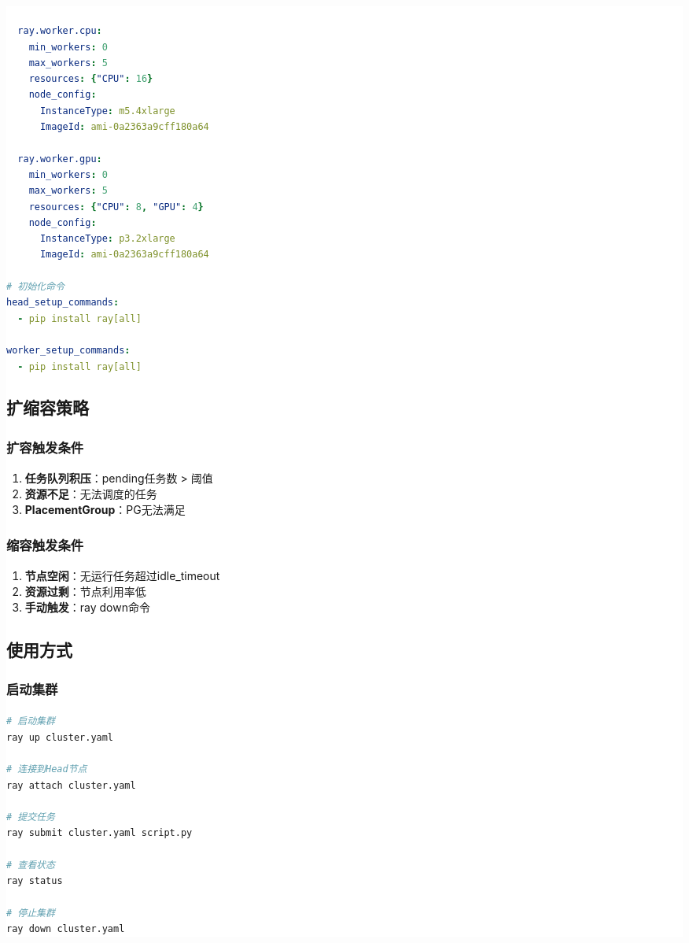 ```yaml
  
  ray.worker.cpu:
    min_workers: 0
    max_workers: 5
    resources: {"CPU": 16}
    node_config:
      InstanceType: m5.4xlarge
      ImageId: ami-0a2363a9cff180a64
  
  ray.worker.gpu:
    min_workers: 0
    max_workers: 5
    resources: {"CPU": 8, "GPU": 4}
    node_config:
      InstanceType: p3.2xlarge
      ImageId: ami-0a2363a9cff180a64

# 初始化命令
head_setup_commands:
  - pip install ray[all]

worker_setup_commands:
  - pip install ray[all]
```

## 扩缩容策略

### 扩容触发条件

1. **任务队列积压**：pending任务数 > 阈值
2. **资源不足**：无法调度的任务
3. **PlacementGroup**：PG无法满足

### 缩容触发条件

1. **节点空闲**：无运行任务超过idle_timeout
2. **资源过剩**：节点利用率低
3. **手动触发**：ray down命令

## 使用方式

### 启动集群

```bash
# 启动集群
ray up cluster.yaml

# 连接到Head节点
ray attach cluster.yaml

# 提交任务
ray submit cluster.yaml script.py

# 查看状态
ray status

# 停止集群
ray down cluster.yaml
```
